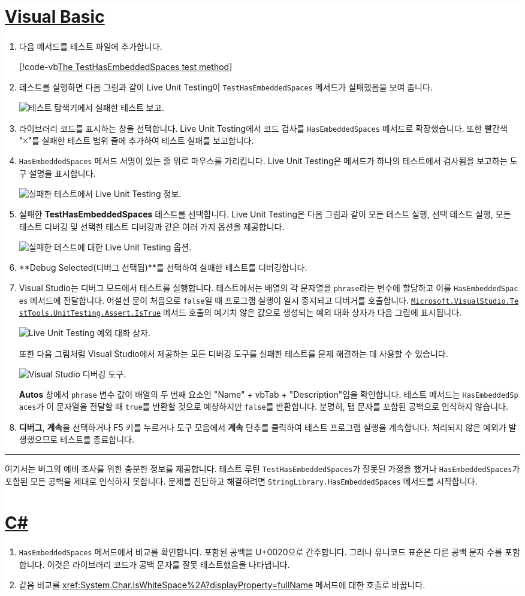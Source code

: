 # <a name="visual-basictabvisual-basic"></a>[Visual Basic](#tab/visual-basic)
1. 다음 메서드를 테스트 파일에 추가합니다.

    [!code-vb[The TestHasEmbeddedSpaces test method](samples/snippets/visual-basic/lut-start/unittest2.vb#3)]

1. 테스트를 실행하면 다음 그림과 같이 Live Unit Testing이 `TestHasEmbeddedSpaces` 메서드가 실패했음을 보여 줍니다.
 
   ![테스트 탐색기에서 실패한 테스트 보고.](media/lut-start/test-failure.png) 
 
1. 라이브러리 코드를 표시하는 창을 선택합니다. Live Unit Testing에서 코드 검사를 `HasEmbeddedSpaces` 메서드로 확장했습니다. 또한 빨간색 "🞩"를 실패한 테스트 범위 줄에 추가하여 테스트 실패를 보고합니다. 

1. `HasEmbeddedSpaces` 메서드 서명이 있는 줄 위로 마우스를 가리킵니다. Live Unit Testing은 메서드가 하나의 테스트에서 검사됨을 보고하는 도구 설명을 표시합니다.

   ![실패한 테스트에서 Live Unit Testing 정보.](media/lut-start/test-failure-info-vb.png) 

1. 실패한 **TestHasEmbeddedSpaces** 테스트를 선택합니다. Live Unit Testing은 다음 그림과 같이 모든 테스트 실행, 선택 테스트 실행, 모든 테스트 디버깅 및 선택한 테스트 디버깅과 같은 여러 가지 옵션을 제공합니다.

   ![실패한 테스트에 대한 Live Unit Testing 옵션.](media/lut-start/test-failure-options.png) 
    
1. **Debug Selected(디버그 선택됨)**를 선택하여 실패한 테스트를 디버깅합니다. 
 
1. Visual Studio는 디버그 모드에서 테스트를 실행합니다. 테스트에서는 배열의 각 문자열을 `phrase`라는 변수에 할당하고 이를 `HasEmbeddedSpaces` 메서드에 전달합니다. 어설션 문이 처음으로 `false`일 때 프로그램 실행이 일시 중지되고 디버거를 호출합니다. [`Microsoft.VisualStudio.TestTools.UnitTesting.Assert.IsTrue`](https://docs.microsoft.com/en-us/dotnet/api/microsoft.visualstudio.testtools.unittesting.assert.istrue) 메서드 호출의 예기치 않은 값으로 생성되는 예외 대화 상자가 다음 그림에 표시됩니다.  

   ![Live Unit Testing 예외 대화 상자.](media/lut-start/exception-dialog-vb.png) 
 
   또한 다음 그림처럼 Visual Studio에서 제공하는 모든 디버깅 도구를 실패한 테스트를 문제 해결하는 데 사용할 수 있습니다.
 
   ![Visual Studio 디버깅 도구.](media/lut-start/debugging-tools-vb.png) 

   **Autos** 창에서 `phrase` 변수 값이 배열의 두 번째 요소인 "Name" + vbTab + "Description"임을 확인합니다. 테스트 메서드는 `HasEmbeddedSpaces`가 이 문자열을 전달할 때 `true`를 반환할 것으로 예상하지만 `false`를 반환합니다. 분명히, 탭 문자를 포함된 공백으로 인식하지 않습니다.

1. **디버그**, **계속**을 선택하거나 F5 키를 누르거나 도구 모음에서 **계속** 단추를 클릭하여 테스트 프로그램 실행을 계속합니다. 처리되지 않은 예외가 발생했으므로 테스트를 종료합니다.

--- 

여기서는 버그의 예비 조사를 위한 충분한 정보를 제공합니다. 테스트 루틴 `TestHasEmbeddedSpaces`가 잘못된 가정을 했거나 `HasEmbeddedSpaces`가 포함된 모든 공백을 제대로 인식하지 못합니다. 문제를 진단하고 해결하려면 `StringLibrary.HasEmbeddedSpaces` 메서드를 시작합니다.

# <a name="ctabcsharp"></a>[C#](#tab/csharp)
1. `HasEmbeddedSpaces` 메서드에서 비교를 확인합니다. 포함된 공백을 U+0020으로 간주합니다. 그러나 유니코드 표준은 다른 공백 문자 수를 포함합니다. 이것은 라이브러리 코드가 공백 문자를 잘못 테스트했음을 나타냅니다.
 
1. 같음 비교를 <xref:System.Char.IsWhiteSpace%2A?displayProperty=fullName> 메서드에 대한 호출로 바꿉니다.
